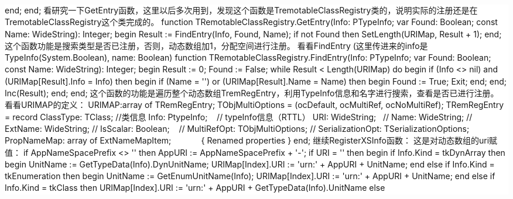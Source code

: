 end;
end;
看研究一下GetEntry函数，这里以后多次用到，发现这个函数是TremotableClassRegistry类的，说明实际的注册还是在TremotableClassRegistry这个类完成的。
function TRemotableClassRegistry.GetEntry(Info: PTypeInfo; var Found: Boolean; const Name: WideString): Integer;
begin
Result := FindEntry(Info, Found, Name);
if not Found then
SetLength(URIMap, Result + 1);
end;
这个函数功能是搜索类型是否已注册，否则，动态数组加1，分配空间进行注册。
看看FindEntry (这里传进来的info是TypeInfo(System.Boolean), name: Boolean)
function TRemotableClassRegistry.FindEntry(Info: PTypeInfo; var Found: Boolean; const Name: WideString): Integer;
begin
Result := 0;
Found := False;
while Result < Length(URIMap) do
begin
if (Info <> nil) and (URIMap[Result].Info = Info) then
begin
if (Name = '') or (URIMap[Result].Name = Name) then
begin
Found := True;
Exit;
end;
end;
Inc(Result);
end;
end;
这个函数的功能是遍历整个动态数组TremRegEntry，利用TypeInfo信息和名字进行搜索，查看是否已进行注册。
看看URIMAP的定义：
URIMAP:array of TRemRegEntry;
TObjMultiOptions = (ocDefault, ocMultiRef, ocNoMultiRef);
TRemRegEntry = record
ClassType: TClass; //类信息
Info: PtypeInfo;    // typeInfo信息（RTTL）
URI: WideString;   //
Name: WideString; //
ExtName: WideString; //
IsScalar: Boolean;    //
MultiRefOpt: TObjMultiOptions; //
SerializationOpt: TSerializationOptions;
PropNameMap: array of ExtNameMapItem;             { Renamed properties }
end;
继续RegisterXSInfo函数：
这是对动态数组的uri赋值：
if AppNameSpacePrefix <> '' then
AppURI := AppNameSpacePrefix + '-';
if URI = '' then
begin
if Info.Kind = tkDynArray then
begin
UnitName := GetTypeData(Info).DynUnitName;
URIMap[Index].URI := 'urn:' + AppURI + UnitName;
end
else if Info.Kind = tkEnumeration then
begin
UnitName := GetEnumUnitName(Info);
URIMap[Index].URI := 'urn:' + AppURI + UnitName;
end
else if Info.Kind = tkClass then
URIMap[Index].URI := 'urn:' + AppURI + GetTypeData(Info).UnitName
else